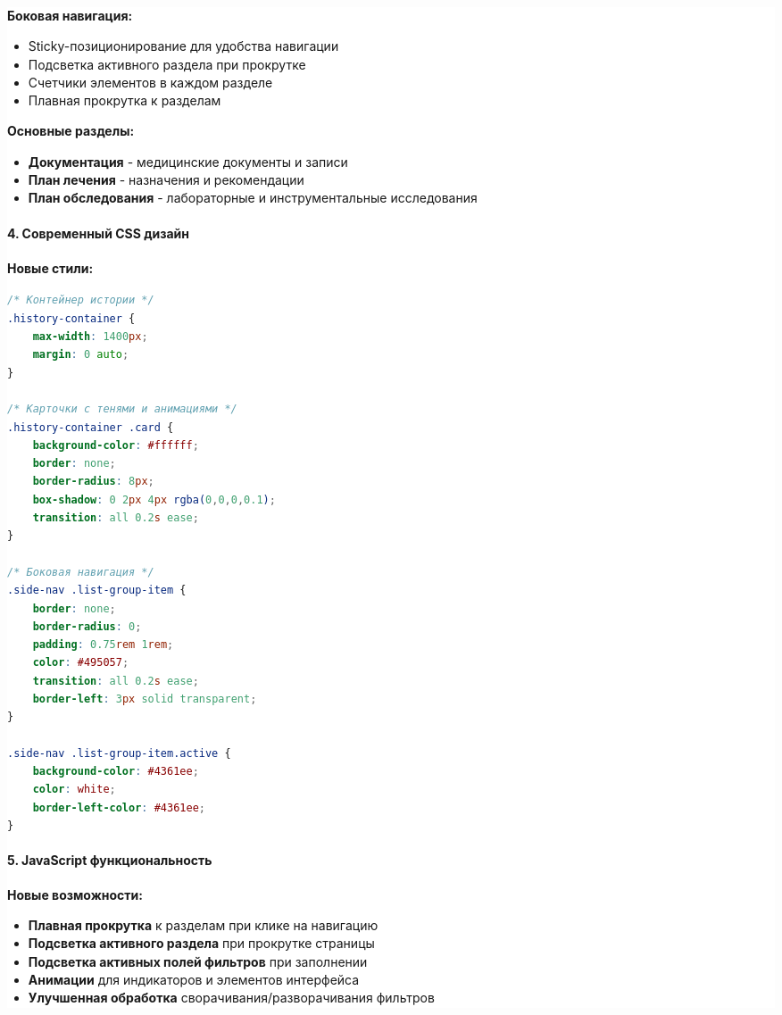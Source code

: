 **Боковая навигация:**
- Sticky-позиционирование для удобства навигации
- Подсветка активного раздела при прокрутке
- Счетчики элементов в каждом разделе
- Плавная прокрутка к разделам

**Основные разделы:**
- **Документация** - медицинские документы и записи
- **План лечения** - назначения и рекомендации
- **План обследования** - лабораторные и инструментальные исследования

#### 4. Современный CSS дизайн

**Новые стили:**
```css
/* Контейнер истории */
.history-container {
    max-width: 1400px;
    margin: 0 auto;
}

/* Карточки с тенями и анимациями */
.history-container .card {
    background-color: #ffffff;
    border: none;
    border-radius: 8px;
    box-shadow: 0 2px 4px rgba(0,0,0,0.1);
    transition: all 0.2s ease;
}

/* Боковая навигация */
.side-nav .list-group-item {
    border: none;
    border-radius: 0;
    padding: 0.75rem 1rem;
    color: #495057;
    transition: all 0.2s ease;
    border-left: 3px solid transparent;
}

.side-nav .list-group-item.active {
    background-color: #4361ee;
    color: white;
    border-left-color: #4361ee;
}
```

#### 5. JavaScript функциональность

**Новые возможности:**
- **Плавная прокрутка** к разделам при клике на навигацию
- **Подсветка активного раздела** при прокрутке страницы
- **Подсветка активных полей фильтров** при заполнении
- **Анимации** для индикаторов и элементов интерфейса
- **Улучшенная обработка** сворачивания/разворачивания фильтров
